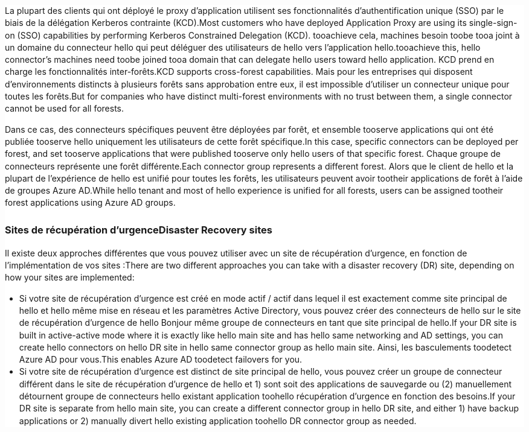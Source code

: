<span data-ttu-id="06006-167">La plupart des clients qui ont déployé le proxy d’application utilisent ses fonctionnalités d’authentification unique (SSO) par le biais de la délégation Kerberos contrainte (KCD).</span><span class="sxs-lookup"><span data-stu-id="06006-167">Most customers who have deployed Application Proxy are using its single-sign-on (SSO) capabilities by performing Kerberos Constrained Delegation (KCD).</span></span> <span data-ttu-id="06006-168">tooachieve cela, machines besoin toobe tooa joint à un domaine du connecteur hello qui peut déléguer des utilisateurs de hello vers l’application hello.</span><span class="sxs-lookup"><span data-stu-id="06006-168">tooachieve this, hello connector’s machines need toobe joined tooa domain that can delegate hello users toward hello application.</span></span> <span data-ttu-id="06006-169">KCD prend en charge les fonctionnalités inter-forêts.</span><span class="sxs-lookup"><span data-stu-id="06006-169">KCD supports cross-forest capabilities.</span></span> <span data-ttu-id="06006-170">Mais pour les entreprises qui disposent d’environnements distincts à plusieurs forêts sans approbation entre eux, il est impossible d’utiliser un connecteur unique pour toutes les forêts.</span><span class="sxs-lookup"><span data-stu-id="06006-170">But for companies who have distinct multi-forest environments with no trust between them, a single connector cannot be used for all forests.</span></span> 

<span data-ttu-id="06006-171">Dans ce cas, des connecteurs spécifiques peuvent être déployées par forêt, et ensemble tooserve applications qui ont été publiée tooserve hello uniquement les utilisateurs de cette forêt spécifique.</span><span class="sxs-lookup"><span data-stu-id="06006-171">In this case, specific connectors can be deployed per forest, and set tooserve applications that were published tooserve only hello users of that specific forest.</span></span> <span data-ttu-id="06006-172">Chaque groupe de connecteurs représente une forêt différente.</span><span class="sxs-lookup"><span data-stu-id="06006-172">Each connector group represents a different forest.</span></span> <span data-ttu-id="06006-173">Alors que le client de hello et la plupart de l’expérience de hello est unifié pour toutes les forêts, les utilisateurs peuvent avoir tootheir applications de forêt à l’aide de groupes Azure AD.</span><span class="sxs-lookup"><span data-stu-id="06006-173">While hello tenant and most of hello experience is unified for all forests, users can be assigned tootheir forest applications using Azure AD groups.</span></span>
 
### <a name="disaster-recovery-sites"></a><span data-ttu-id="06006-174">Sites de récupération d’urgence</span><span class="sxs-lookup"><span data-stu-id="06006-174">Disaster Recovery sites</span></span>

<span data-ttu-id="06006-175">Il existe deux approches différentes que vous pouvez utiliser avec un site de récupération d’urgence, en fonction de l’implémentation de vos sites :</span><span class="sxs-lookup"><span data-stu-id="06006-175">There are two different approaches you can take with a disaster recovery (DR) site, depending on how your sites are implemented:</span></span>

* <span data-ttu-id="06006-176">Si votre site de récupération d’urgence est créé en mode actif / actif dans lequel il est exactement comme site principal de hello et hello même mise en réseau et les paramètres Active Directory, vous pouvez créer des connecteurs de hello sur le site de récupération d’urgence de hello Bonjour même groupe de connecteurs en tant que site principal de hello.</span><span class="sxs-lookup"><span data-stu-id="06006-176">If your DR site is built in active-active mode where it is exactly like hello main site and has hello same networking and AD settings, you can create hello connectors on hello DR site in hello same connector group as hello main site.</span></span> <span data-ttu-id="06006-177">Ainsi, les basculements toodetect Azure AD pour vous.</span><span class="sxs-lookup"><span data-stu-id="06006-177">This enables Azure AD toodetect failovers for you.</span></span>
* <span data-ttu-id="06006-178">Si votre site de récupération d’urgence est distinct de site principal de hello, vous pouvez créer un groupe de connecteur différent dans le site de récupération d’urgence de hello et 1) sont soit des applications de sauvegarde ou (2) manuellement détournent groupe de connecteurs hello existant application toohello récupération d’urgence en fonction des besoins.</span><span class="sxs-lookup"><span data-stu-id="06006-178">If your DR site is separate from hello main site, you can create a different connector group in hello DR site, and either 1) have backup applications or 2) manually divert hello existing application toohello DR connector group as needed.</span></span>
 